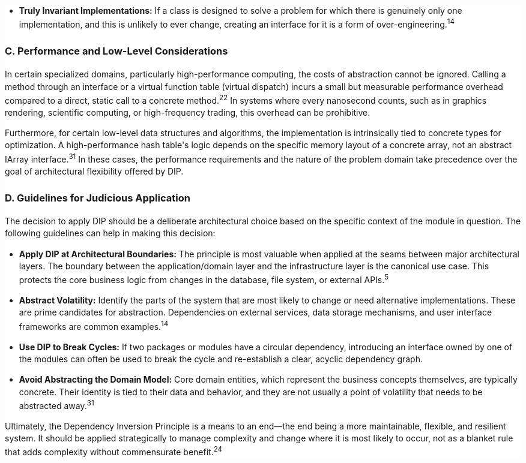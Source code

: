 - **Truly Invariant Implementations:** If a class is designed to solve a
  problem for which there is genuinely only one implementation, and this
  is unlikely to ever change, creating an interface for it is a form of
  over-engineering.<sup>14</sup>

### C. Performance and Low-Level Considerations

In certain specialized domains, particularly high-performance computing,
the costs of abstraction cannot be ignored. Calling a method through an
interface or a virtual function table (virtual dispatch) incurs a small
but measurable performance overhead compared to a direct, static call to
a concrete method.<sup>22</sup> In systems where every nanosecond
counts, such as in graphics rendering, scientific computing, or
high-frequency trading, this overhead can be prohibitive.

Furthermore, for certain low-level data structures and algorithms, the
implementation is intrinsically tied to concrete types for optimization.
A high-performance hash table's logic depends on the specific memory
layout of a concrete array, not an abstract IArray
interface.<sup>31</sup> In these cases, the performance requirements and
the nature of the problem domain take precedence over the goal of
architectural flexibility offered by DIP.

### D. Guidelines for Judicious Application

The decision to apply DIP should be a deliberate architectural choice
based on the specific context of the module in question. The following
guidelines can help in making this decision:

- **Apply DIP at Architectural Boundaries:** The principle is most
  valuable when applied at the seams between major architectural layers.
  The boundary between the application/domain layer and the
  infrastructure layer is the canonical use case. This protects the core
  business logic from changes in the database, file system, or external
  APIs.<sup>5</sup>

- **Abstract Volatility:** Identify the parts of the system that are
  most likely to change or need alternative implementations. These are
  prime candidates for abstraction. Dependencies on external services,
  data storage mechanisms, and user interface frameworks are common
  examples.<sup>14</sup>

- **Use DIP to Break Cycles:** If two packages or modules have a
  circular dependency, introducing an interface owned by one of the
  modules can often be used to break the cycle and re-establish a clear,
  acyclic dependency graph.

- **Avoid Abstracting the Domain Model:** Core domain entities, which
  represent the business concepts themselves, are typically concrete.
  Their identity is tied to their data and behavior, and they are not
  usually a point of volatility that needs to be abstracted
  away.<sup>31</sup>

Ultimately, the Dependency Inversion Principle is a means to an end—the
end being a more maintainable, flexible, and resilient system. It should
be applied strategically to manage complexity and change where it is
most likely to occur, not as a blanket rule that adds complexity without
commensurate benefit.<sup>24</sup>
